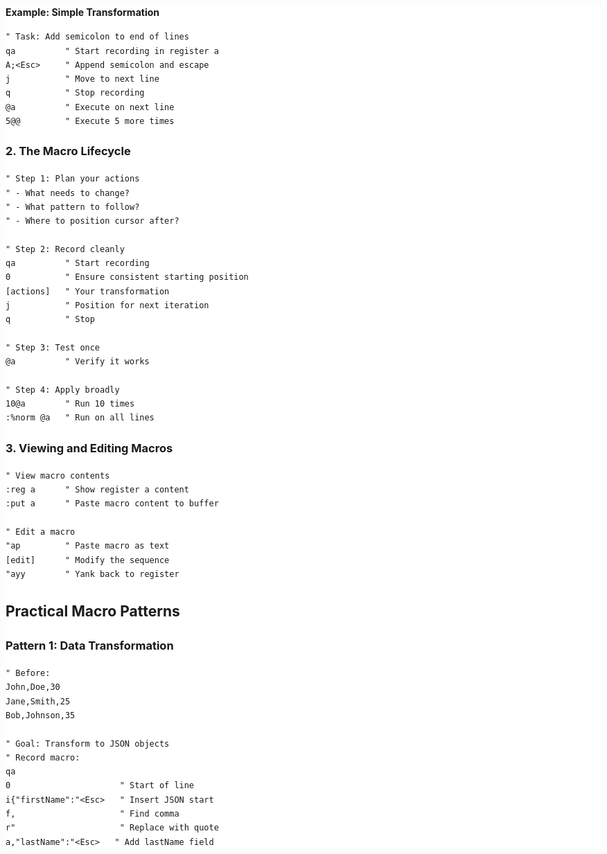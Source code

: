 **Example: Simple Transformation**
```vim
" Task: Add semicolon to end of lines
qa          " Start recording in register a
A;<Esc>     " Append semicolon and escape
j           " Move to next line
q           " Stop recording
@a          " Execute on next line
5@@         " Execute 5 more times
```

### 2. The Macro Lifecycle

```vim
" Step 1: Plan your actions
" - What needs to change?
" - What pattern to follow?
" - Where to position cursor after?

" Step 2: Record cleanly
qa          " Start recording
0           " Ensure consistent starting position
[actions]   " Your transformation
j           " Position for next iteration
q           " Stop

" Step 3: Test once
@a          " Verify it works

" Step 4: Apply broadly
10@a        " Run 10 times
:%norm @a   " Run on all lines
```

### 3. Viewing and Editing Macros

```vim
" View macro contents
:reg a      " Show register a content
:put a      " Paste macro content to buffer

" Edit a macro
"ap         " Paste macro as text
[edit]      " Modify the sequence
"ayy        " Yank back to register
```

## Practical Macro Patterns

### Pattern 1: Data Transformation

```vim
" Before:
John,Doe,30
Jane,Smith,25
Bob,Johnson,35

" Goal: Transform to JSON objects
" Record macro:
qa
0                      " Start of line
i{"firstName":"<Esc>   " Insert JSON start
f,                     " Find comma
r"                     " Replace with quote
a,"lastName":"<Esc>   " Add lastName field
```